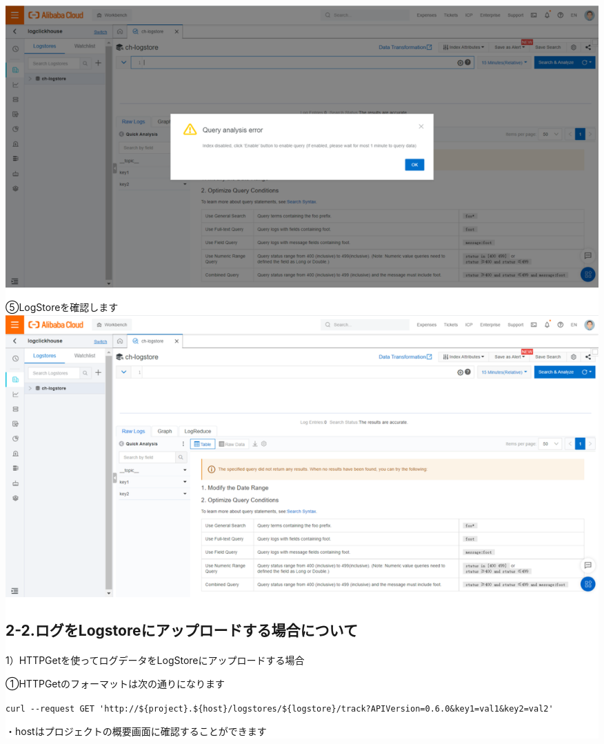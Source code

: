 ![img](https://raw.githubusercontent.com/sbopsv/cloud-tech/master/content/usecase-ClickHouse/ClickHouse_images_26006613789044600/20210721151919.png "img")

⑤LogStoreを確認します       
![img](https://raw.githubusercontent.com/sbopsv/cloud-tech/master/content/usecase-ClickHouse/ClickHouse_images_26006613789044600/20210721151931.png "img")

## 2-2.ログをLogstoreにアップロードする場合について       
1）HTTPGetを使ってログデータをLogStoreにアップロードする場合        

①HTTPGetのフォーマットは次の通りになります      
```
curl --request GET 'http://${project}.${host}/logstores/${logstore}/track?APIVersion=0.6.0&key1=val1&key2=val2'
```
・hostはプロジェクトの概要画面に確認することができます        